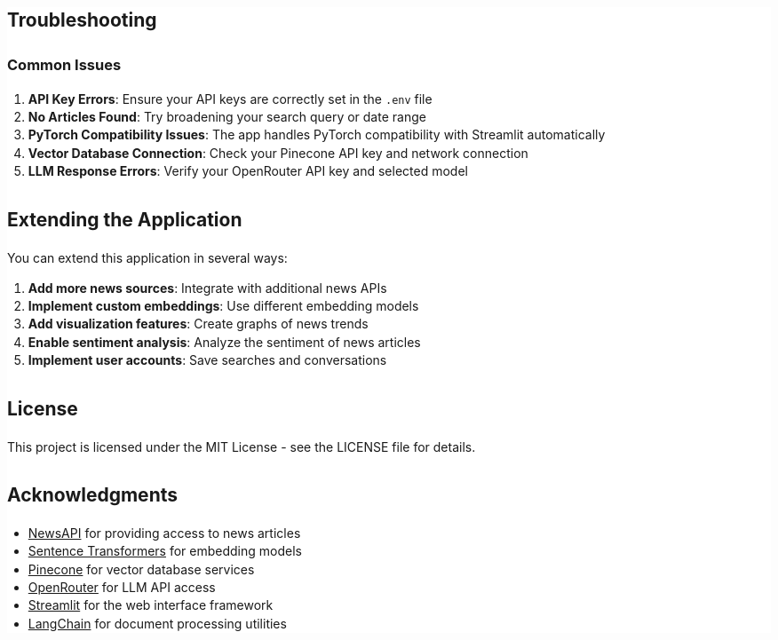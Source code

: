 ## Troubleshooting

### Common Issues

1. **API Key Errors**: Ensure your API keys are correctly set in the `.env` file
2. **No Articles Found**: Try broadening your search query or date range
3. **PyTorch Compatibility Issues**: The app handles PyTorch compatibility with Streamlit automatically
4. **Vector Database Connection**: Check your Pinecone API key and network connection
5. **LLM Response Errors**: Verify your OpenRouter API key and selected model

## Extending the Application

You can extend this application in several ways:

1. **Add more news sources**: Integrate with additional news APIs
2. **Implement custom embeddings**: Use different embedding models
3. **Add visualization features**: Create graphs of news trends
4. **Enable sentiment analysis**: Analyze the sentiment of news articles
5. **Implement user accounts**: Save searches and conversations

## License

This project is licensed under the MIT License - see the LICENSE file for details.

## Acknowledgments

- [NewsAPI](https://newsapi.org/) for providing access to news articles
- [Sentence Transformers](https://www.sbert.net/) for embedding models
- [Pinecone](https://www.pinecone.io/) for vector database services
- [OpenRouter](https://openrouter.ai/) for LLM API access
- [Streamlit](https://streamlit.io/) for the web interface framework
- [LangChain](https://python.langchain.com/) for document processing utilities
